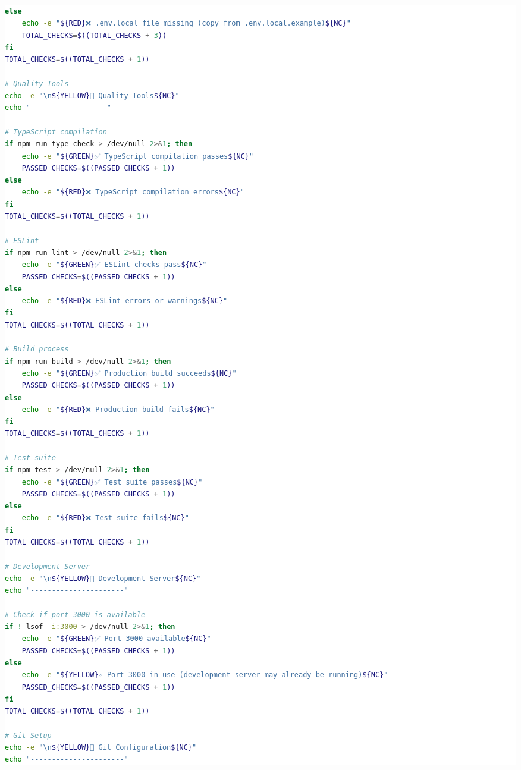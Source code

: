 ```bash
else
    echo -e "${RED}❌ .env.local file missing (copy from .env.local.example)${NC}"
    TOTAL_CHECKS=$((TOTAL_CHECKS + 3))
fi
TOTAL_CHECKS=$((TOTAL_CHECKS + 1))

# Quality Tools
echo -e "\n${YELLOW}🔧 Quality Tools${NC}"
echo "------------------"

# TypeScript compilation
if npm run type-check > /dev/null 2>&1; then
    echo -e "${GREEN}✅ TypeScript compilation passes${NC}"
    PASSED_CHECKS=$((PASSED_CHECKS + 1))
else
    echo -e "${RED}❌ TypeScript compilation errors${NC}"
fi
TOTAL_CHECKS=$((TOTAL_CHECKS + 1))

# ESLint
if npm run lint > /dev/null 2>&1; then
    echo -e "${GREEN}✅ ESLint checks pass${NC}"
    PASSED_CHECKS=$((PASSED_CHECKS + 1))
else
    echo -e "${RED}❌ ESLint errors or warnings${NC}"
fi
TOTAL_CHECKS=$((TOTAL_CHECKS + 1))

# Build process
if npm run build > /dev/null 2>&1; then
    echo -e "${GREEN}✅ Production build succeeds${NC}"
    PASSED_CHECKS=$((PASSED_CHECKS + 1))
else
    echo -e "${RED}❌ Production build fails${NC}"
fi
TOTAL_CHECKS=$((TOTAL_CHECKS + 1))

# Test suite
if npm test > /dev/null 2>&1; then
    echo -e "${GREEN}✅ Test suite passes${NC}"
    PASSED_CHECKS=$((PASSED_CHECKS + 1))
else
    echo -e "${RED}❌ Test suite fails${NC}"
fi
TOTAL_CHECKS=$((TOTAL_CHECKS + 1))

# Development Server
echo -e "\n${YELLOW}🚀 Development Server${NC}"
echo "----------------------"

# Check if port 3000 is available
if ! lsof -i:3000 > /dev/null 2>&1; then
    echo -e "${GREEN}✅ Port 3000 available${NC}"
    PASSED_CHECKS=$((PASSED_CHECKS + 1))
else
    echo -e "${YELLOW}⚠️ Port 3000 in use (development server may already be running)${NC}"
    PASSED_CHECKS=$((PASSED_CHECKS + 1))
fi
TOTAL_CHECKS=$((TOTAL_CHECKS + 1))

# Git Setup
echo -e "\n${YELLOW}📝 Git Configuration${NC}"
echo "----------------------"
```